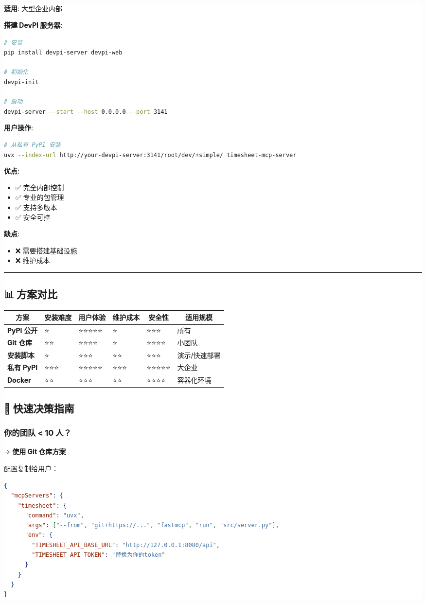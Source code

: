 **适用**: 大型企业内部

**搭建 DevPI 服务器**:
```bash
# 安装
pip install devpi-server devpi-web

# 初始化
devpi-init

# 启动
devpi-server --start --host 0.0.0.0 --port 3141
```

**用户操作**:
```bash
# 从私有 PyPI 安装
uvx --index-url http://your-devpi-server:3141/root/dev/+simple/ timesheet-mcp-server
```

**优点**:
- ✅ 完全内部控制
- ✅ 专业的包管理
- ✅ 支持多版本
- ✅ 安全可控

**缺点**:
- ❌ 需要搭建基础设施
- ❌ 维护成本

---

## 📊 方案对比

| 方案 | 安装难度 | 用户体验 | 维护成本 | 安全性 | 适用规模 |
|------|----------|----------|----------|--------|----------|
| **PyPI 公开** | ⭐ | ⭐⭐⭐⭐⭐ | ⭐ | ⭐⭐⭐ | 所有 |
| **Git 仓库** | ⭐⭐ | ⭐⭐⭐⭐ | ⭐ | ⭐⭐⭐⭐ | 小团队 |
| **安装脚本** | ⭐ | ⭐⭐⭐ | ⭐⭐ | ⭐⭐⭐ | 演示/快速部署 |
| **私有 PyPI** | ⭐⭐⭐ | ⭐⭐⭐⭐⭐ | ⭐⭐⭐ | ⭐⭐⭐⭐⭐ | 大企业 |
| **Docker** | ⭐⭐ | ⭐⭐⭐ | ⭐⭐ | ⭐⭐⭐⭐ | 容器化环境 |

## 🚀 快速决策指南

### 你的团队 < 10 人？
→ **使用 Git 仓库方案**

配置复制给用户：
```json
{
  "mcpServers": {
    "timesheet": {
      "command": "uvx",
      "args": ["--from", "git+https://...", "fastmcp", "run", "src/server.py"],
      "env": {
        "TIMESHEET_API_BASE_URL": "http://127.0.0.1:8080/api",
        "TIMESHEET_API_TOKEN": "替换为你的token"
      }
    }
  }
}
```
